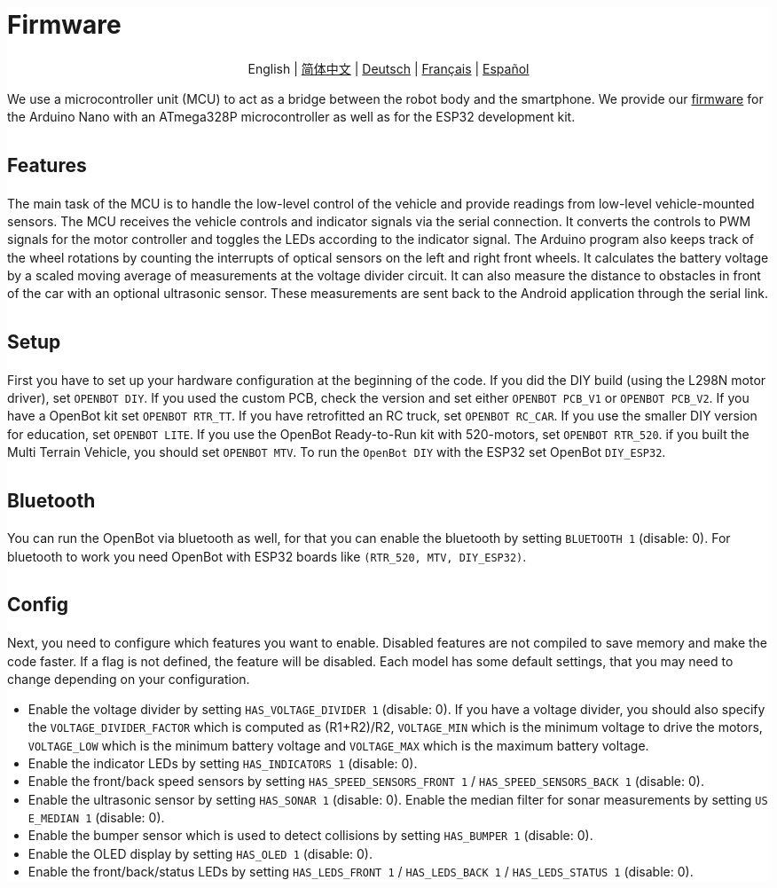 # Firmware

<p align="center">
  <span>English</span> |
  <a href="README.zh-CN.md">简体中文</a> |
  <a href="README.de-DE.md">Deutsch</a> |
  <a href="README.fr-FR.md">Français</a> |
  <a href="README.es-ES.md">Español</a>
</p>

We use a microcontroller unit (MCU) to act as a bridge between the robot body and the smartphone. We provide our [firmware](openbot_nano/openbot_nano.ino) for the Arduino Nano with an ATmega328P microcontroller as well as for the ESP32 development kit.

## Features

The main task of the MCU is to handle the low-level control of the vehicle and provide readings from low-level vehicle-mounted sensors. The MCU receives the vehicle controls and indicator signals via the serial connection. It converts the controls to PWM signals for the motor controller and toggles the LEDs according to the indicator signal. The Arduino program also keeps track of the wheel rotations by counting the interrupts of optical sensors on the left and right front wheels. It calculates the battery voltage by a scaled moving average of measurements at the voltage divider circuit. It can also measure the distance to obstacles in front of the car with an optional ultrasonic sensor. These measurements are sent back to the Android application through the serial link.

## Setup

First you have to set up your hardware configuration at the beginning of the code. If you did the DIY build (using the L298N motor driver), set `OPENBOT DIY`.
If you used the custom PCB, check the version and set either `OPENBOT PCB_V1` or `OPENBOT PCB_V2`. If you have a OpenBot kit set `OPENBOT RTR_TT`. If you have retrofitted an RC truck, set `OPENBOT RC_CAR`. If you use the smaller DIY version for education, set `OPENBOT LITE`. If you use the OpenBot Ready-to-Run kit with 520-motors, set `OPENBOT RTR_520`. if you built the Multi Terrain Vehicle, you should set `OPENBOT MTV`. To run the `OpenBot DIY` with the ESP32 set OpenBot `DIY_ESP32`.

## Bluetooth

You can run the OpenBot via bluetooth as well, for that you can enable the bluetooth by setting `BLUETOOTH 1` (disable: 0). For bluetooth to work you need OpenBot with ESP32 boards like `(RTR_520, MTV, DIY_ESP32)`.

## Config

Next, you need to configure which features you want to enable. Disabled features are not compiled to save memory and make the code faster. If a flag is not defined, the feature will be disabled. Each model has some default settings, that you may need to change depending on your configuration.

- Enable the voltage divider by setting `HAS_VOLTAGE_DIVIDER 1` (disable: 0). If you have a voltage divider, you should also specify the `VOLTAGE_DIVIDER_FACTOR` which is computed as (R1+R2)/R2, `VOLTAGE_MIN` which is the minimum voltage to drive the motors, `VOLTAGE_LOW` which is the minimum battery voltage and `VOLTAGE_MAX` which is the maximum battery voltage.
- Enable the indicator LEDs by setting `HAS_INDICATORS 1` (disable: 0).
- Enable the front/back speed sensors by setting `HAS_SPEED_SENSORS_FRONT 1` / `HAS_SPEED_SENSORS_BACK 1` (disable: 0).
- Enable the ultrasonic sensor by setting `HAS_SONAR 1` (disable: 0). Enable the median filter for sonar measurements by setting `USE_MEDIAN 1` (disable: 0).
- Enable the bumper sensor which is used to detect collisions by setting `HAS_BUMPER 1` (disable: 0).
- Enable the OLED display by setting `HAS_OLED 1` (disable: 0).
- Enable the front/back/status LEDs by setting `HAS_LEDS_FRONT 1` / `HAS_LEDS_BACK 1` / `HAS_LEDS_STATUS 1` (disable: 0).

